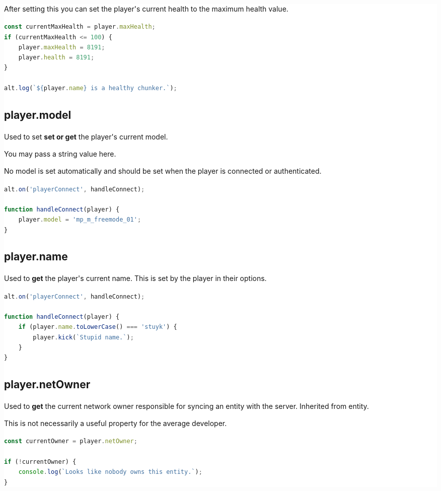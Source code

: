 After setting this you can set the player's current health to the maximum health value.

```js
const currentMaxHealth = player.maxHealth;
if (currentMaxHealth <= 100) {
    player.maxHealth = 8191;
    player.health = 8191;
}

alt.log(`${player.name} is a healthy chunker.`);
```

## player.model

Used to set **set or get** the player's current model.

You may pass a string value here.

No model is set automatically and should be set when the player is connected or authenticated.

```js
alt.on('playerConnect', handleConnect);

function handleConnect(player) {
    player.model = 'mp_m_freemode_01';
}
```

## player.name

Used to **get** the player's current name. This is set by the player in their options.

```js
alt.on('playerConnect', handleConnect);

function handleConnect(player) {
    if (player.name.toLowerCase() === 'stuyk') {
        player.kick(`Stupid name.`);
    }
}
```

## player.netOwner

Used to **get** the current network owner responsible for syncing an entity with the server. Inherited from entity.

This is not necessarily a useful property for the average developer.

```js
const currentOwner = player.netOwner;

if (!currentOwner) {
    console.log(`Looks like nobody owns this entity.`);
}
```
